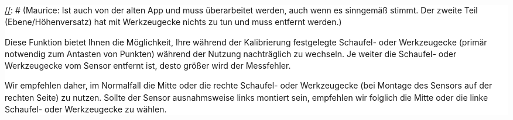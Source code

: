 [//]: # (Maurice: Ist auch von der alten App und muss überarbeitet werden, auch wenn es sinngemäß stimmt. Der zweite Teil (Ebene/Höhenversatz) hat mit Werkzeugecke nichts zu tun und muss entfernt werden.)

Diese Funktion bietet Ihnen die Möglichkeit, Ihre während der Kalibrierung festgelegte Schaufel- oder Werkzeugecke (primär notwendig zum Antasten von Punkten) während der Nutzung nachträglich zu wechseln. Je weiter die Schaufel- oder Werkzeugecke vom Sensor entfernt ist, desto größer wird der Messfehler.

Wir empfehlen daher, im Normalfall die Mitte oder die rechte Schaufel- oder Werkzeugecke (bei Montage des Sensors auf der rechten Seite) zu nutzen. Sollte der Sensor ausnahmsweise links montiert sein, empfehlen wir folglich die Mitte oder die linke Schaufel- oder Werkzeugecke zu wählen.

[//]: # (Maurice: Text überarbeiten: Nur kurz erwähnen, dass aktuell Messstab, Löffel, Schaufel und Schild unterstützt werden. Danach einfach möglichst genau auf Antast- und Eingabeverfahren eingehen und ein Beispiel anhand einer Baggerschaufel geben. Vielleicht mögliche Fehlerquellen in der Kalibrierung beachten. Alle anderen Werkzeuge sind dann analog und müssen deshalb nicht gesondert erklärt werden. Messstab allerdings kurz gesondert erklären.)
[//]: # (Peter: Bereich überarbeitet / Eingabeverfahren / Antastverfahren)
[//]: # (Maurice: Ist der Text für die alte App und muss komplett überarbeitet werden.)
[//]: # (Peter: Abschnitt wurde komplett überarbeitet)